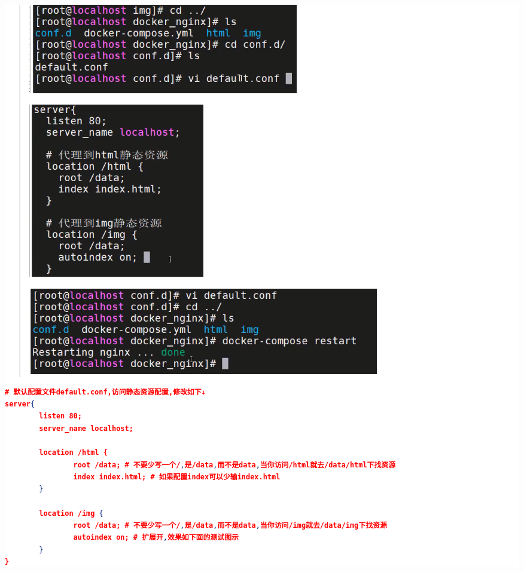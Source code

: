 >![1624947517469](assets/1624947517469.png)
>
>![1624947524469](assets/1624947524469.png)
>
>![1624947541240](assets/1624947541240.png)

~~~json
# 默认配置文件default.conf,访问静态资源配置,修改如下↓
server{
        listen 80;
        server_name localhost;

        location /html {
                root /data; # 不要少写一个/,是/data,而不是data,当你访问/html就去/data/html下找资源
                index index.html; # 如果配置index可以少输index.html
        }

        location /img {
                root /data; # 不要少写一个/,是/data,而不是data,当你访问/img就去/data/img下找资源
                autoindex on; # 扩展开,效果如下面的测试图示
        }
}
~~~
